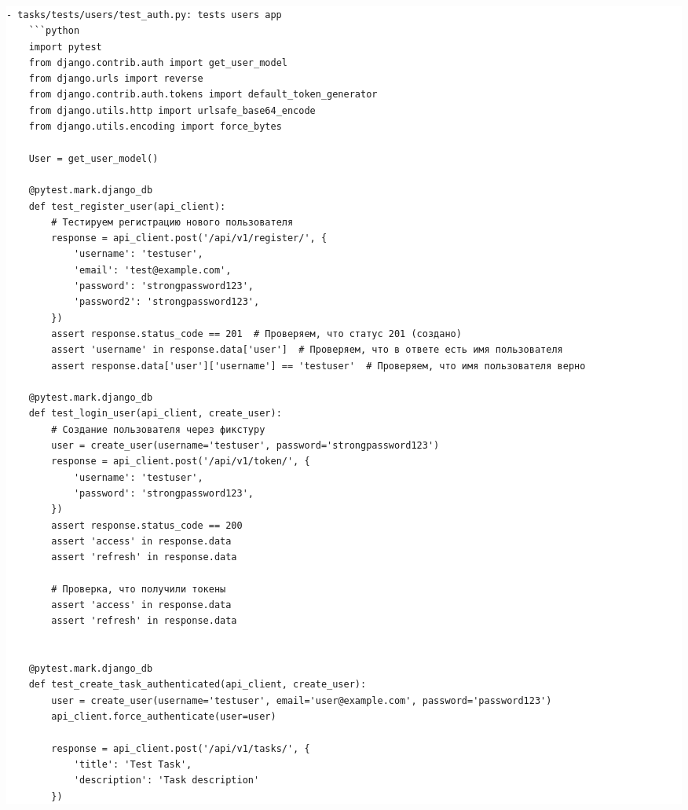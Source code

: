 
    - tasks/tests/users/test_auth.py: tests users app
        ```python
        import pytest
        from django.contrib.auth import get_user_model
        from django.urls import reverse
        from django.contrib.auth.tokens import default_token_generator
        from django.utils.http import urlsafe_base64_encode
        from django.utils.encoding import force_bytes

        User = get_user_model()

        @pytest.mark.django_db
        def test_register_user(api_client):
            # Тестируем регистрацию нового пользователя
            response = api_client.post('/api/v1/register/', {
                'username': 'testuser',
                'email': 'test@example.com',
                'password': 'strongpassword123',
                'password2': 'strongpassword123',
            })
            assert response.status_code == 201  # Проверяем, что статус 201 (создано)
            assert 'username' in response.data['user']  # Проверяем, что в ответе есть имя пользователя
            assert response.data['user']['username'] == 'testuser'  # Проверяем, что имя пользователя верно
            
        @pytest.mark.django_db
        def test_login_user(api_client, create_user):
            # Создание пользователя через фикстуру
            user = create_user(username='testuser', password='strongpassword123')
            response = api_client.post('/api/v1/token/', { 
                'username': 'testuser',
                'password': 'strongpassword123',
            })
            assert response.status_code == 200
            assert 'access' in response.data
            assert 'refresh' in response.data

            # Проверка, что получили токены
            assert 'access' in response.data
            assert 'refresh' in response.data


        @pytest.mark.django_db
        def test_create_task_authenticated(api_client, create_user):
            user = create_user(username='testuser', email='user@example.com', password='password123')
            api_client.force_authenticate(user=user)
            
            response = api_client.post('/api/v1/tasks/', {
                'title': 'Test Task',
                'description': 'Task description'
            })
            